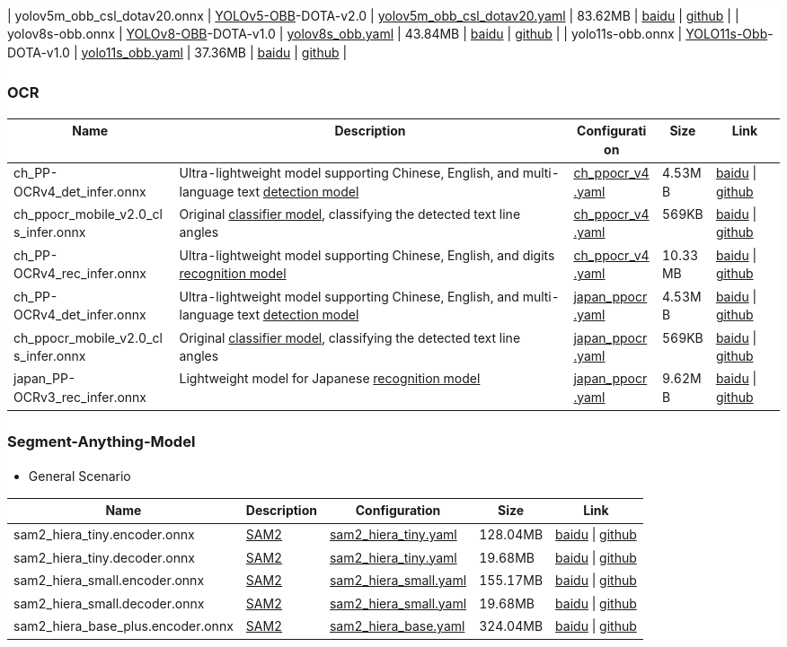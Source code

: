 | yolov5m_obb_csl_dotav20.onnx | [YOLOv5-OBB](https://github.com/hukaixuan19970627/yolov5_obb)-DOTA-v2.0 | [yolov5m_obb_csl_dotav20.yaml](../../anylabeling/configs/auto_labeling/yolov5m_obb_csl_dotav20.yaml)  | 83.62MB  | [baidu](https://pan.baidu.com/s/1IXo65WLAcxHYkz9bQgzhNQ?pwd=7r7b) \| [github](https://github.com/CVHub520/X-AnyLabeling/releases/download/v1.0.0/yolov5m_obb_csl_dotav20.onnx) |
| yolov8s-obb.onnx | [YOLOv8-OBB](https://github.com/ultralytics/ultralytics)-DOTA-v1.0 | [yolov8s_obb.yaml](../../anylabeling/configs/auto_labeling/yolov8s_obb.yaml) | 43.84MB | [baidu](https://pan.baidu.com/s/1gz6fR_Js0MOXLtL06mMr5w?pwd=8cb8) \| [github](https://github.com/CVHub520/X-AnyLabeling/releases/download/v2.3.0/yolov8s-obb.onnx) |
| yolo11s-obb.onnx | [YOLO11s-Obb](https://github.com/ultralytics/ultralytics)-DOTA-v1.0  | [yolo11s_obb.yaml](../../anylabeling/configs/auto_labeling/yolo11s_obb.yaml) | 37.36MB | [baidu](https://pan.baidu.com/s/1caHKHZvVnyuAqrXaTvklLA?pwd=x2v7) \| [github](https://github.com/CVHub520/X-AnyLabeling/releases/download/v2.4.4/yolo11s-obb.onnx) |



### OCR

|Name|Description|Configuration|Size|Link|
| --- | --- | --- | --- | --- |
| ch_PP-OCRv4_det_infer.onnx | Ultra-lightweight model supporting Chinese, English, and multi-language text [detection model](https://paddleocr.bj.bcebos.com/PP-OCRv4/chinese/ch_PP-OCRv4_det_infer.tar) | [ch_ppocr_v4.yaml](../../anylabeling/configs/auto_labeling/ch_ppocr_v4.yaml) | 4.53MB | [baidu](https://pan.baidu.com/s/1EhZkTfWha1K7R2axBXvn0Q?pwd=wd9h) \| [github](https://github.com/CVHub520/X-AnyLabeling/releases/download/v0.2.2/ch_PP-OCRv4_det_infer.onnx) |
| ch_ppocr_mobile_v2.0_cls_infer.onnx | Original [classifier model](https://paddleocr.bj.bcebos.com/dygraph_v2.0/ch/ch_ppocr_mobile_v2.0_cls_infer.tar), classifying the detected text line angles | [ch_ppocr_v4.yaml](../../anylabeling/configs/auto_labeling/ch_ppocr_v4.yaml) | 569KB | [baidu](https://pan.baidu.com/s/1Lhka9fHHxYwvrN55ue8UtQ?pwd=t0se) \| [github](https://github.com/CVHub520/X-AnyLabeling/releases/download/v0.2.2/ch_ppocr_mobile_v2.0_cls_infer.onnx) |
| ch_PP-OCRv4_rec_infer.onnx | Ultra-lightweight model supporting Chinese, English, and digits [recognition model](https://paddleocr.bj.bcebos.com/PP-OCRv4/chinese/ch_PP-OCRv4_rec_infer.tar) | [ch_ppocr_v4.yaml](../../anylabeling/configs/auto_labeling/ch_ppocr_v4.yaml) | 10.33MB | [baidu](https://pan.baidu.com/s/16GDxeyNf8w_-y4Pi6Zyqnw?pwd=76ry) \| [github](https://github.com/CVHub520/X-AnyLabeling/releases/download/v0.2.2/ch_PP-OCRv4_rec_infer.onnx) |
| ch_PP-OCRv4_det_infer.onnx | Ultra-lightweight model supporting Chinese, English, and multi-language text [detection model](https://paddleocr.bj.bcebos.com/PP-OCRv4/chinese/ch_PP-OCRv4_det_infer.tar) | [japan_ppocr.yaml](../../anylabeling/configs/auto_labeling/japan_ppocr.yaml) | 4.53MB | [baidu](https://pan.baidu.com/s/1EhZkTfWha1K7R2axBXvn0Q?pwd=wd9h) \| [github](https://github.com/CVHub520/X-AnyLabeling/releases/download/v0.2.2/ch_PP-OCRv4_det_infer.onnx) |
| ch_ppocr_mobile_v2.0_cls_infer.onnx | Original [classifier model](https://paddleocr.bj.bcebos.com/dygraph_v2.0/ch/ch_ppocr_mobile_v2.0_cls_infer.tar), classifying the detected text line angles | [japan_ppocr.yaml](../../anylabeling/configs/auto_labeling/japan_ppocr.yaml) | 569KB | [baidu](https://pan.baidu.com/s/1Lhka9fHHxYwvrN55ue8UtQ?pwd=t0se) \| [github](https://github.com/CVHub520/X-AnyLabeling/releases/download/v0.2.2/ch_ppocr_mobile_v2.0_cls_infer.onnx) |
| japan_PP-OCRv3_rec_infer.onnx | Lightweight model for Japanese [recognition model](https://paddleocr.bj.bcebos.com/PP-OCRv3/multilingual/japan_PP-OCRv3_rec_infer.tar) | [japan_ppocr.yaml](../../anylabeling/configs/auto_labeling/japan_ppocr.yaml) | 9.62MB | [baidu](https://pan.baidu.com/s/1sMPb-b1w8m_WohB7JHcOxw?pwd=d058) \| [github](https://github.com/CVHub520/X-AnyLabeling/releases/download/v2.4.0/japan_PP-OCRv3_rec_infer.onnx) |


### Segment-Anything-Model

- General Scenario

|Name|Description|Configuration|Size|Link|
| --- | --- | --- | --- | --- |
| sam2_hiera_tiny.encoder.onnx | [SAM2](https://github.com/facebookresearch/segment-anything-2) | [sam2_hiera_tiny.yaml](../../anylabeling/configs/auto_labeling/sam2_hiera_tiny.yaml) | 128.04MB | [baidu](https://pan.baidu.com/s/1TVAneRI4gZpSqImOg4PRcg?pwd=9r6g) \| [github](https://github.com/CVHub520/X-AnyLabeling/releases/download/v2.4.0/sam2_hiera_tiny.encoder.onnx) |
| sam2_hiera_tiny.decoder.onnx | [SAM2](https://github.com/facebookresearch/segment-anything-2) | [sam2_hiera_tiny.yaml](../../anylabeling/configs/auto_labeling/sam2_hiera_tiny.yaml) | 19.68MB | [baidu](https://pan.baidu.com/s/1FWQGXGWWFpqDLOpR8W5eqg?pwd=2ox0) \| [github](https://github.com/CVHub520/X-AnyLabeling/releases/download/v2.4.0/sam2_hiera_tiny.decoder.onnx) |
| sam2_hiera_small.encoder.onnx | [SAM2](https://github.com/facebookresearch/segment-anything-2) | [sam2_hiera_small.yaml](../../anylabeling/configs/auto_labeling/sam2_hiera_small.yaml) | 155.17MB | [baidu](https://pan.baidu.com/s/1JoU9bnRZHcO4qvQZ-vJQ7g?pwd=o6rq) \| [github](https://github.com/CVHub520/X-AnyLabeling/releases/download/v2.4.0/sam2_hiera_small.encoder.onnx) |
| sam2_hiera_small.decoder.onnx | [SAM2](https://github.com/facebookresearch/segment-anything-2) | [sam2_hiera_small.yaml](../../anylabeling/configs/auto_labeling/sam2_hiera_small.yaml) | 19.68MB | [baidu](https://pan.baidu.com/s/1gh5RU74cBTKuARr15aC7Lg?pwd=s9se) \| [github](https://github.com/CVHub520/X-AnyLabeling/releases/download/v2.4.0/sam2_hiera_small.decoder.onnx) |
| sam2_hiera_base_plus.encoder.onnx | [SAM2](https://github.com/facebookresearch/segment-anything-2) | [sam2_hiera_base.yaml](../../anylabeling/configs/auto_labeling/sam2_hiera_base.yaml) | 324.04MB | [baidu](https://pan.baidu.com/s/1M432D8alO5FNiAfKZWsWdQ?pwd=424m) \| [github](https://github.com/CVHub520/X-AnyLabeling/releases/download/v2.4.0/sam2_hiera_base_plus.encoder.onnx) |